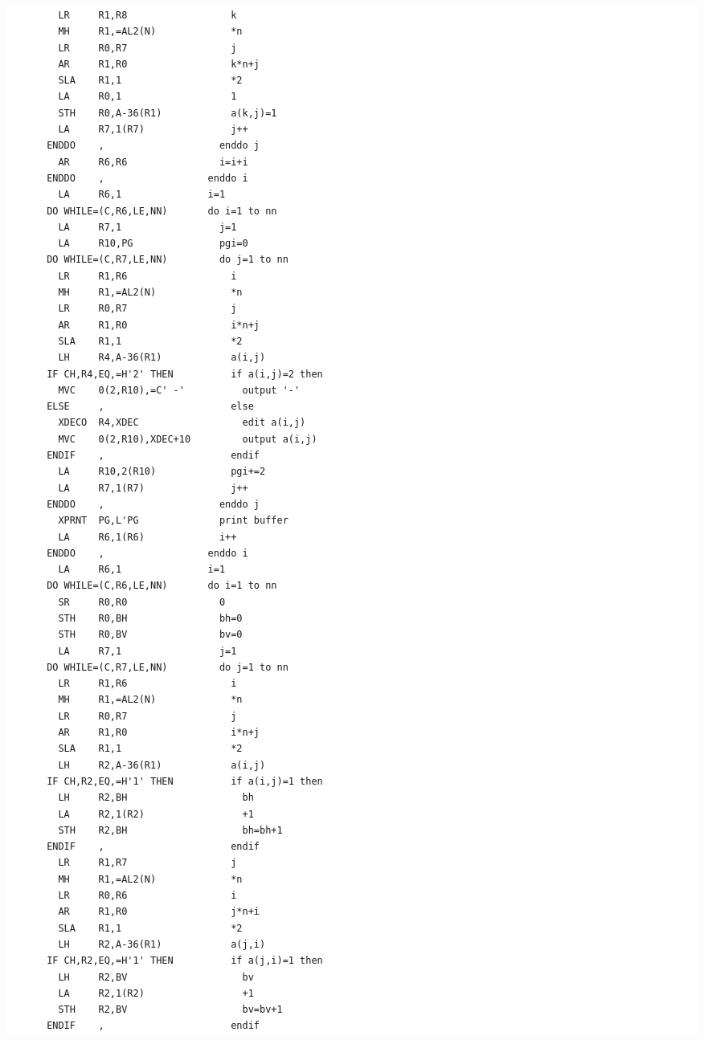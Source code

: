 ```360asm
         LR     R1,R8                  k
         MH     R1,=AL2(N)             *n
         LR     R0,R7                  j
         AR     R1,R0                  k*n+j
         SLA    R1,1                   *2
         LA     R0,1                   1
         STH    R0,A-36(R1)            a(k,j)=1
         LA     R7,1(R7)               j++
       ENDDO    ,                    enddo j
         AR     R6,R6                i=i+i
       ENDDO    ,                  enddo i
         LA     R6,1               i=1
       DO WHILE=(C,R6,LE,NN)       do i=1 to nn
         LA     R7,1                 j=1
         LA     R10,PG               pgi=0
       DO WHILE=(C,R7,LE,NN)         do j=1 to nn
         LR     R1,R6                  i
         MH     R1,=AL2(N)             *n
         LR     R0,R7                  j
         AR     R1,R0                  i*n+j
         SLA    R1,1                   *2
         LH     R4,A-36(R1)            a(i,j)
       IF CH,R4,EQ,=H'2' THEN          if a(i,j)=2 then
         MVC    0(2,R10),=C' -'          output '-'
       ELSE     ,                      else
         XDECO  R4,XDEC                  edit a(i,j)
         MVC    0(2,R10),XDEC+10         output a(i,j)
       ENDIF    ,                      endif
         LA     R10,2(R10)             pgi+=2
         LA     R7,1(R7)               j++
       ENDDO    ,                    enddo j
         XPRNT  PG,L'PG              print buffer
         LA     R6,1(R6)             i++
       ENDDO    ,                  enddo i
         LA     R6,1               i=1
       DO WHILE=(C,R6,LE,NN)       do i=1 to nn
         SR     R0,R0                0
         STH    R0,BH                bh=0
         STH    R0,BV                bv=0
         LA     R7,1                 j=1
       DO WHILE=(C,R7,LE,NN)         do j=1 to nn
         LR     R1,R6                  i
         MH     R1,=AL2(N)             *n
         LR     R0,R7                  j
         AR     R1,R0                  i*n+j
         SLA    R1,1                   *2
         LH     R2,A-36(R1)            a(i,j)
       IF CH,R2,EQ,=H'1' THEN          if a(i,j)=1 then
         LH     R2,BH                    bh
         LA     R2,1(R2)                 +1
         STH    R2,BH                    bh=bh+1
       ENDIF    ,                      endif
         LR     R1,R7                  j
         MH     R1,=AL2(N)             *n
         LR     R0,R6                  i
         AR     R1,R0                  j*n+i
         SLA    R1,1                   *2
         LH     R2,A-36(R1)            a(j,i)
       IF CH,R2,EQ,=H'1' THEN          if a(j,i)=1 then
         LH     R2,BV                    bv
         LA     R2,1(R2)                 +1
         STH    R2,BV                    bv=bv+1
       ENDIF    ,                      endif
```